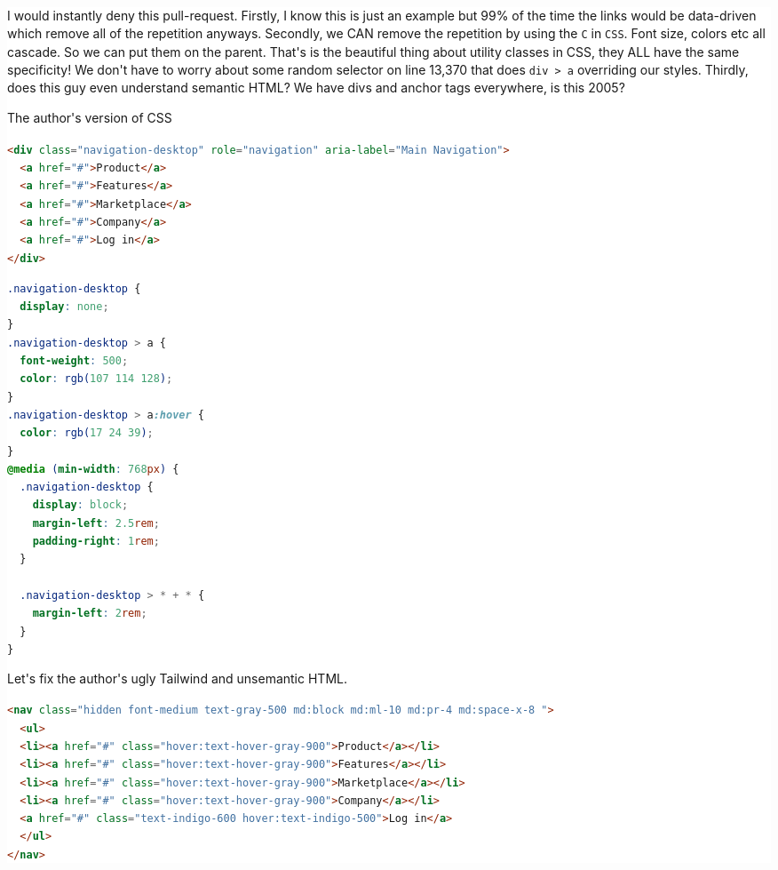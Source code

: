 I would instantly deny this pull-request. Firstly, I know this is just an example but 99% of the time the links would be data-driven which remove all of the repetition anyways. Secondly, we CAN remove the repetition by using the `C` in `CSS`. Font size, colors etc all cascade. So we can put them on the parent. That's is the beautiful thing about utility classes in CSS, they ALL have the same specificity! We don't have to worry about some random selector on line 13,370 that does `div > a` overriding our styles. Thirdly, does this guy even understand semantic HTML? We have divs and anchor tags everywhere, is this 2005?


The author's version of CSS

```html
<div class="navigation-desktop" role="navigation" aria-label="Main Navigation">
  <a href="#">Product</a>
  <a href="#">Features</a>
  <a href="#">Marketplace</a>
  <a href="#">Company</a>
  <a href="#">Log in</a>
</div>
```

```css
.navigation-desktop {
  display: none;
}
.navigation-desktop > a {
  font-weight: 500;
  color: rgb(107 114 128);
}
.navigation-desktop > a:hover {
  color: rgb(17 24 39);
}
@media (min-width: 768px) {
  .navigation-desktop {
    display: block;
    margin-left: 2.5rem;
    padding-right: 1rem;
  }
  
  .navigation-desktop > * + * {
    margin-left: 2rem;
  }
}

```

Let's fix the author's ugly Tailwind and unsemantic HTML.


```html
<nav class="hidden font-medium text-gray-500 md:block md:ml-10 md:pr-4 md:space-x-8 ">
  <ul>
  <li><a href="#" class="hover:text-hover-gray-900">Product</a></li>
  <li><a href="#" class="hover:text-hover-gray-900">Features</a></li>
  <li><a href="#" class="hover:text-hover-gray-900">Marketplace</a></li>
  <li><a href="#" class="hover:text-hover-gray-900">Company</a></li>
  <a href="#" class="text-indigo-600 hover:text-indigo-500">Log in</a>
  </ul>
</nav>
```
